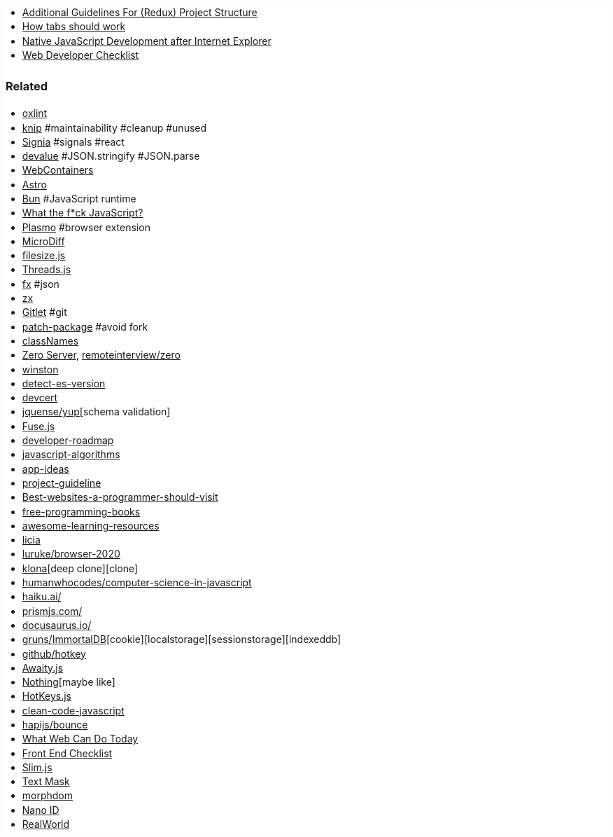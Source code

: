   - [Additional Guidelines For (Redux) Project Structure](http://jaysoo.ca/2016/12/12/additional-guidelines-for-project-structure/)
- [How tabs should work](https://remysharp.com/2016/12/11/how-tabs-should-work)
- [Native JavaScript Development after Internet Explorer](https://www.sitepoint.com/native-javascript-development-after-internet-explorer/)
- [Web Developer Checklist](http://webdevchecklist.com)

### Related

- [oxlint](https://oxc-project.github.io/docs/guide/usage/linter.html)
- [knip](https://github.com/webpro/knip) #maintainability #cleanup #unused
- [Signia](https://signia.tldraw.dev/) #signals #react
- [devalue](https://github.com/Rich-Harris/devalue) #JSON.stringify #JSON.parse
- [WebContainers](https://webcontainers.io/)
- [Astro](https://github.com/withastro/astro)
- [Bun](https://bun.sh) #JavaScript runtime
- [What the f\*ck JavaScript?](https://github.com/denysdovhan/wtfjs)
- [Plasmo](https://github.com/PlasmoHQ/plasmo) #browser extension
- [MicroDiff](https://github.com/AsyncBanana/microdiff)
- [filesize.js](https://filesizejs.com)
- [Threads.js](https://threads.js.org/)
- [fx](https://github.com/antonmedv/fx) #json
- [zx](https://github.com/google/zx)
- [Gitlet](http://gitlet.maryrosecook.com/) #git
- [patch-package](https://github.com/ds300/patch-package) #avoid fork
- [classNames](https://github.com/JedWatson/classnames)
- [Zero Server](https://zeroserver.io/), [remoteinterview/zero](https://github.com/remoteinterview/zero)
- [winston](https://github.com/winstonjs/winston)
- [detect-es-version](http://detect-es-version.glitch.me/)
- [devcert](https://github.com/davewasmer/devcert)
- [jquense/yup](https://github.com/jquense/yup)[schema validation]
- [Fuse.js](https://fusejs.io/)
- [developer-roadmap](https://github.com/kamranahmedse/developer-roadmap)
- [javascript-algorithms](https://github.com/trekhleb/javascript-algorithms)
- [app-ideas](https://github.com/florinpop17/app-ideas)
- [project-guideline](https://github.com/elsewhencode/project-guidelines)
- [Best-websites-a-programmer-should-visit](https://github.com/sdmg15/Best-websites-a-programmer-should-visit)
- [free-programming-books](https://github.com/EbookFoundation/free-programming-books)
- [awesome-learning-resources](https://github.com/lauragift21/awesome-learning-resources)
- [licia](https://github.com/liriliri/licia)
- [luruke/browser-2020](https://github.com/luruke/browser-2020)
- [klona](https://github.com/lukeed/klona)[deep clone][clone]
- [humanwhocodes/computer-science-in-javascript](https://github.com/humanwhocodes/computer-science-in-javascript)
- [haiku.ai/](https://www.haiku.ai/)
- [prismjs.com/](https://prismjs.com/)
- [docusaurus.io/](https://docusaurus.io/)
- [gruns/ImmortalDB](https://github.com/gruns/ImmortalDB)[cookie][localstorage][sessionstorage][indexeddb]
- [github/hotkey](https://github.com/github/hotkey)
- [Awaity.js](https://github.com/asfktz/Awaity.js)
- [Nothing](https://github.com/slmgc/Nothing)[maybe like]
- [HotKeys.js](http://wangchujiang.com/hotkeys/)
- [clean-code-javascript](https://github.com/ryanmcdermott/clean-code-javascript)
- [hapijs/bounce](https://github.com/hapijs/bounce)
- [What Web Can Do Today](https://whatwebcando.today)
- [Front End Checklist](https://github.com/thedaviddias/Front-End-Checklist)
- [Slim.js](http://slimjs.com)
- [Text Mask](https://text-mask.github.io/text-mask/)
- [morphdom](https://github.com/patrick-steele-idem/morphdom)
- [Nano ID](https://github.com/ai/nanoid)
- [RealWorld](https://github.com/gothinkster/realworld)
